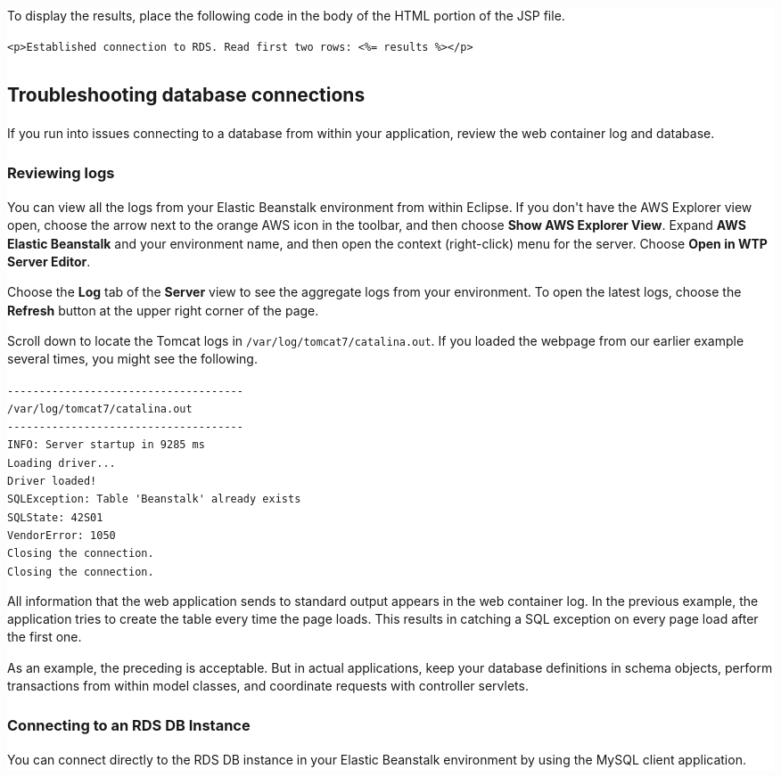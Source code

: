 To display the results, place the following code in the body of the HTML portion of the JSP file\.

```
<p>Established connection to RDS. Read first two rows: <%= results %></p>
```

## Troubleshooting database connections<a name="create_deploy_Java.rds.troubleshooting"></a>

If you run into issues connecting to a database from within your application, review the web container log and database\.

### Reviewing logs<a name="create_deploy_Java.rds.troubleshooting.logs"></a>

You can view all the logs from your Elastic Beanstalk environment from within Eclipse\. If you don't have the AWS Explorer view open, choose the arrow next to the orange AWS icon in the toolbar, and then choose **Show AWS Explorer View**\. Expand **AWS Elastic Beanstalk** and your environment name, and then open the context \(right\-click\) menu for the server\. Choose **Open in WTP Server Editor**\. 

 Choose the **Log** tab of the **Server** view to see the aggregate logs from your environment\. To open the latest logs, choose the **Refresh** button at the upper right corner of the page\. 

 Scroll down to locate the Tomcat logs in `/var/log/tomcat7/catalina.out`\. If you loaded the webpage from our earlier example several times, you might see the following\. 

```
-------------------------------------
/var/log/tomcat7/catalina.out
-------------------------------------
INFO: Server startup in 9285 ms
Loading driver...
Driver loaded!
SQLException: Table 'Beanstalk' already exists
SQLState: 42S01
VendorError: 1050
Closing the connection.
Closing the connection.
```

All information that the web application sends to standard output appears in the web container log\. In the previous example, the application tries to create the table every time the page loads\. This results in catching a SQL exception on every page load after the first one\. 

As an example, the preceding is acceptable\. But in actual applications, keep your database definitions in schema objects, perform transactions from within model classes, and coordinate requests with controller servlets\.

### Connecting to an RDS DB Instance<a name="create_deploy_Java.rds.troubleshooting.connecting"></a>

 You can connect directly to the RDS DB instance in your Elastic Beanstalk environment by using the MySQL client application\. 
